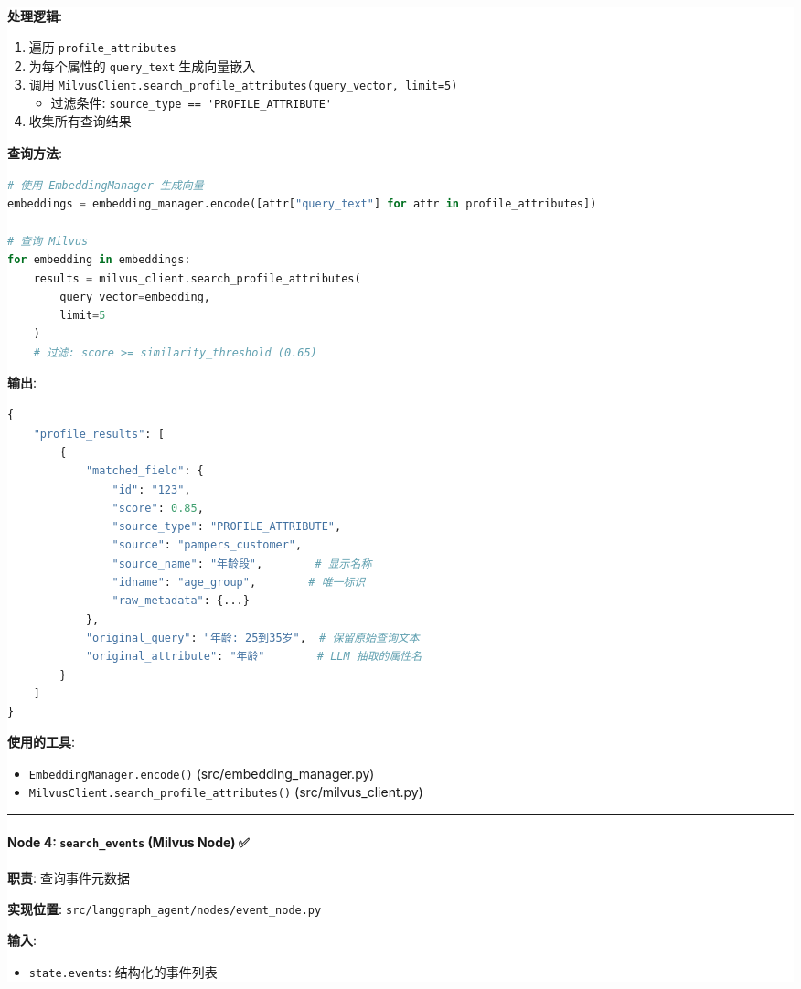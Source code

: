 **处理逻辑**:
1. 遍历 `profile_attributes`
2. 为每个属性的 `query_text` 生成向量嵌入
3. 调用 `MilvusClient.search_profile_attributes(query_vector, limit=5)`
   - 过滤条件: `source_type == 'PROFILE_ATTRIBUTE'`
4. 收集所有查询结果

**查询方法**:
```python
# 使用 EmbeddingManager 生成向量
embeddings = embedding_manager.encode([attr["query_text"] for attr in profile_attributes])

# 查询 Milvus
for embedding in embeddings:
    results = milvus_client.search_profile_attributes(
        query_vector=embedding,
        limit=5
    )
    # 过滤: score >= similarity_threshold (0.65)
```

**输出**:
```python
{
    "profile_results": [
        {
            "matched_field": {
                "id": "123",
                "score": 0.85,
                "source_type": "PROFILE_ATTRIBUTE",
                "source": "pampers_customer",
                "source_name": "年龄段",        # 显示名称
                "idname": "age_group",        # 唯一标识
                "raw_metadata": {...}
            },
            "original_query": "年龄: 25到35岁",  # 保留原始查询文本
            "original_attribute": "年龄"        # LLM 抽取的属性名
        }
    ]
}
```

**使用的工具**:
- `EmbeddingManager.encode()` (src/embedding_manager.py)
- `MilvusClient.search_profile_attributes()` (src/milvus_client.py)

---

#### Node 4: `search_events` (Milvus Node) ✅
**职责**: 查询事件元数据

**实现位置**: `src/langgraph_agent/nodes/event_node.py`

**输入**:
- `state.events`: 结构化的事件列表
